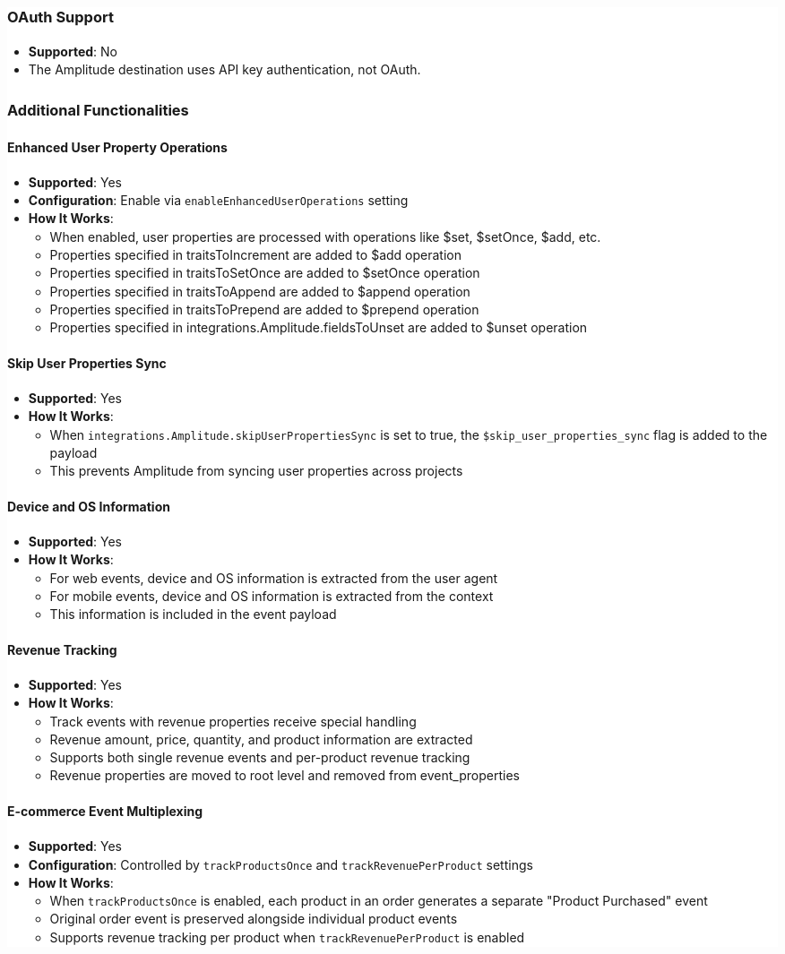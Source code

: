 ### OAuth Support

- **Supported**: No
- The Amplitude destination uses API key authentication, not OAuth.

### Additional Functionalities

#### Enhanced User Property Operations

- **Supported**: Yes
- **Configuration**: Enable via `enableEnhancedUserOperations` setting
- **How It Works**:
  - When enabled, user properties are processed with operations like $set, $setOnce, $add, etc.
  - Properties specified in traitsToIncrement are added to $add operation
  - Properties specified in traitsToSetOnce are added to $setOnce operation
  - Properties specified in traitsToAppend are added to $append operation
  - Properties specified in traitsToPrepend are added to $prepend operation
  - Properties specified in integrations.Amplitude.fieldsToUnset are added to $unset operation

#### Skip User Properties Sync

- **Supported**: Yes
- **How It Works**:
  - When `integrations.Amplitude.skipUserPropertiesSync` is set to true, the `$skip_user_properties_sync` flag is added to the payload
  - This prevents Amplitude from syncing user properties across projects

#### Device and OS Information

- **Supported**: Yes
- **How It Works**:
  - For web events, device and OS information is extracted from the user agent
  - For mobile events, device and OS information is extracted from the context
  - This information is included in the event payload

#### Revenue Tracking

- **Supported**: Yes
- **How It Works**:
  - Track events with revenue properties receive special handling
  - Revenue amount, price, quantity, and product information are extracted
  - Supports both single revenue events and per-product revenue tracking
  - Revenue properties are moved to root level and removed from event_properties

#### E-commerce Event Multiplexing

- **Supported**: Yes
- **Configuration**: Controlled by `trackProductsOnce` and `trackRevenuePerProduct` settings
- **How It Works**:
  - When `trackProductsOnce` is enabled, each product in an order generates a separate "Product Purchased" event
  - Original order event is preserved alongside individual product events
  - Supports revenue tracking per product when `trackRevenuePerProduct` is enabled
